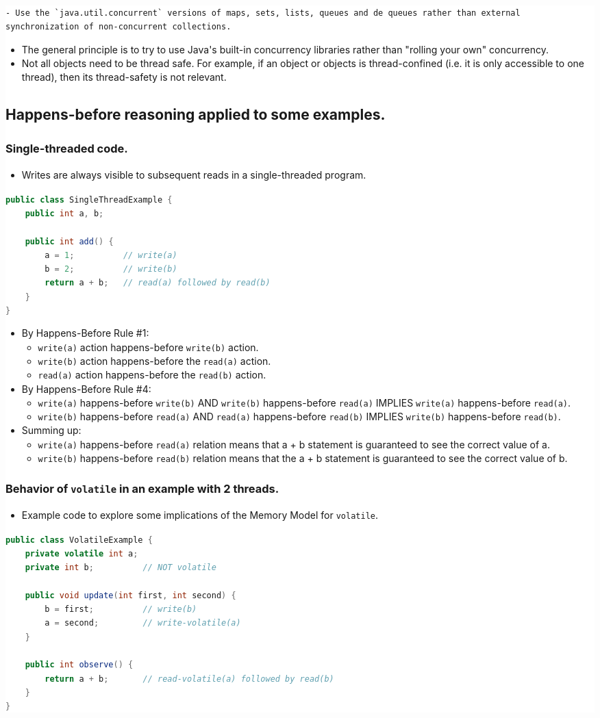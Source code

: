     - Use the `java.util.concurrent` versions of maps, sets, lists, queues and de queues rather than external
    synchronization of non-concurrent collections.
- The general principle is to try to use Java's built-in concurrency libraries rather than "rolling your own" concurrency.
- Not all objects need to be thread safe. For example, if an object or objects is thread-confined (i.e. it is only accessible
to one thread), then its thread-safety is not relevant.

## Happens-before reasoning applied to some examples.

### Single-threaded code.

- Writes are always visible to subsequent reads in a single-threaded program.

```java
public class SingleThreadExample {
    public int a, b;

    public int add() {
        a = 1;          // write(a)
        b = 2;          // write(b)
        return a + b;   // read(a) followed by read(b)
    }
}
```

- By Happens-Before Rule #1:
    - `write(a)` action happens-before `write(b)` action.
    - `write(b)` action happens-before the `read(a)` action.
    - `read(a)` action happens-before the `read(b)` action.
- By Happens-Before Rule #4:
    - `write(a)` happens-before `write(b)` AND `write(b)` happens-before `read(a)` IMPLIES `write(a)` happens-before `read(a)`.
    - `write(b)` happens-before `read(a)` AND `read(a)` happens-before `read(b)` IMPLIES `write(b)` happens-before `read(b)`.
- Summing up:
    - `write(a)` happens-before `read(a)` relation means that a + b statement is guaranteed to see the correct value of a.
    - `write(b)` happens-before `read(b)` relation means that the a + b statement is guaranteed to see the correct value of b.

### Behavior of `volatile` in an example with 2 threads.

- Example code to explore some implications of the Memory Model for `volatile`.

```java
public class VolatileExample {
    private volatile int a;
    private int b;          // NOT volatile

    public void update(int first, int second) {
        b = first;          // write(b)
        a = second;         // write-volatile(a)
    }

    public int observe() {
        return a + b;       // read-volatile(a) followed by read(b)
    }
}
```
